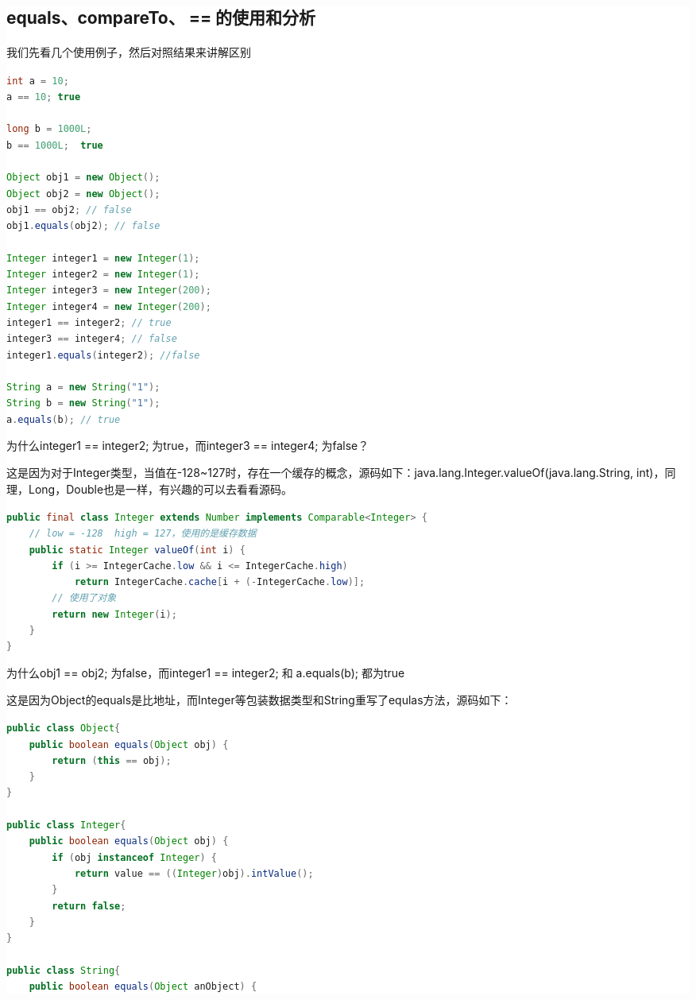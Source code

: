 ## equals、compareTo、 == 的使用和分析

我们先看几个使用例子，然后对照结果来讲解区别

```java
int a = 10;
a == 10; true

long b = 1000L;
b == 1000L;  true

Object obj1 = new Object();
Object obj2 = new Object();
obj1 == obj2; // false
obj1.equals(obj2); // false

Integer integer1 = new Integer(1);
Integer integer2 = new Integer(1);
Integer integer3 = new Integer(200);
Integer integer4 = new Integer(200);
integer1 == integer2; // true
integer3 == integer4; // false
integer1.equals(integer2); //false

String a = new String("1");
String b = new String("1");
a.equals(b); // true
```

为什么integer1 == integer2; 为true，而integer3 == integer4; 为false？

这是因为对于Integer类型，当值在-128~127时，存在一个缓存的概念，源码如下：java.lang.Integer.valueOf(java.lang.String, int)，同理，Long，Double也是一样，有兴趣的可以去看看源码。
```java
public final class Integer extends Number implements Comparable<Integer> {
    // low = -128  high = 127，使用的是缓存数据
    public static Integer valueOf(int i) {
        if (i >= IntegerCache.low && i <= IntegerCache.high)
            return IntegerCache.cache[i + (-IntegerCache.low)];
        // 使用了对象
        return new Integer(i);
    }
}
```

为什么obj1 == obj2; 为false，而integer1 == integer2; 和 a.equals(b); 都为true

这是因为Object的equals是比地址，而Integer等包装数据类型和String重写了equlas方法，源码如下：
```java
public class Object{
    public boolean equals(Object obj) {
        return (this == obj);
    }
}

public class Integer{
    public boolean equals(Object obj) {
        if (obj instanceof Integer) {
            return value == ((Integer)obj).intValue();
        }
        return false;
    }
}

public class String{
    public boolean equals(Object anObject) {
```